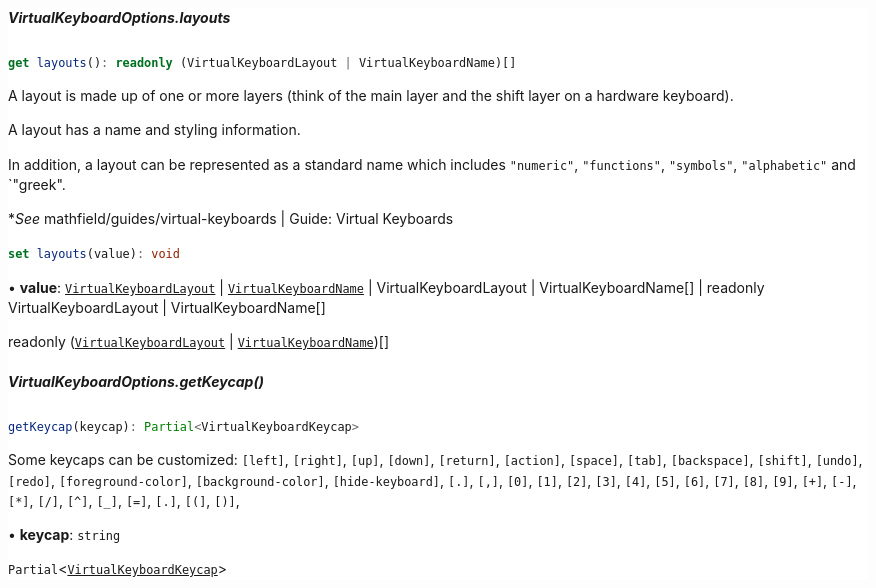 ##### VirtualKeyboardOptions.layouts

```ts
get layouts(): readonly (VirtualKeyboardLayout | VirtualKeyboardName)[]
```

A layout is made up of one or more layers (think of the main layer
and the shift layer on a hardware keyboard).

A layout has a name and styling information.

In addition, a layout can be represented as a standard name which
includes `"numeric"`, `"functions"`, `"symbols"`, `"alphabetic"`
and `"greek".

**See* mathfield/guides/virtual-keyboards | Guide: Virtual Keyboards

```ts
set layouts(value): void
```

• **value**: [`VirtualKeyboardLayout`](#virtualkeyboardlayout) \| [`VirtualKeyboardName`](#virtualkeyboardname) \| VirtualKeyboardLayout \| VirtualKeyboardName[] \| readonly VirtualKeyboardLayout \| VirtualKeyboardName[]

readonly ([`VirtualKeyboardLayout`](#virtualkeyboardlayout) \| [`VirtualKeyboardName`](#virtualkeyboardname))[]

</MemberCard>

<a id="getkeycap-1" name="getkeycap-1"></a>

<MemberCard>

##### VirtualKeyboardOptions.getKeycap()

```ts
getKeycap(keycap): Partial<VirtualKeyboardKeycap>
```

Some keycaps can be customized:
`[left]`, `[right]`, `[up]`, `[down]`, `[return]`, `[action]`,
`[space]`, `[tab]`, `[backspace]`, `[shift]`,
`[undo]`, `[redo]`, `[foreground-color]`, `[background-color]`,
`[hide-keyboard]`,
`[.]`, `[,]`,
`[0]`, `[1]`, `[2]`, `[3]`, `[4]`,
`[5]`, `[6]`, `[7]`, `[8]`, `[9]`,
`[+]`, `[-]`, `[*]`, `[/]`, `[^]`, `[_]`, `[=]`, `[.]`,
`[(]`, `[)]`,

• **keycap**: `string`

`Partial`\<[`VirtualKeyboardKeycap`](#virtualkeyboardkeycap)\>

</MemberCard>

<a id="setkeycap-1" name="setkeycap-1"></a>

<MemberCard>
